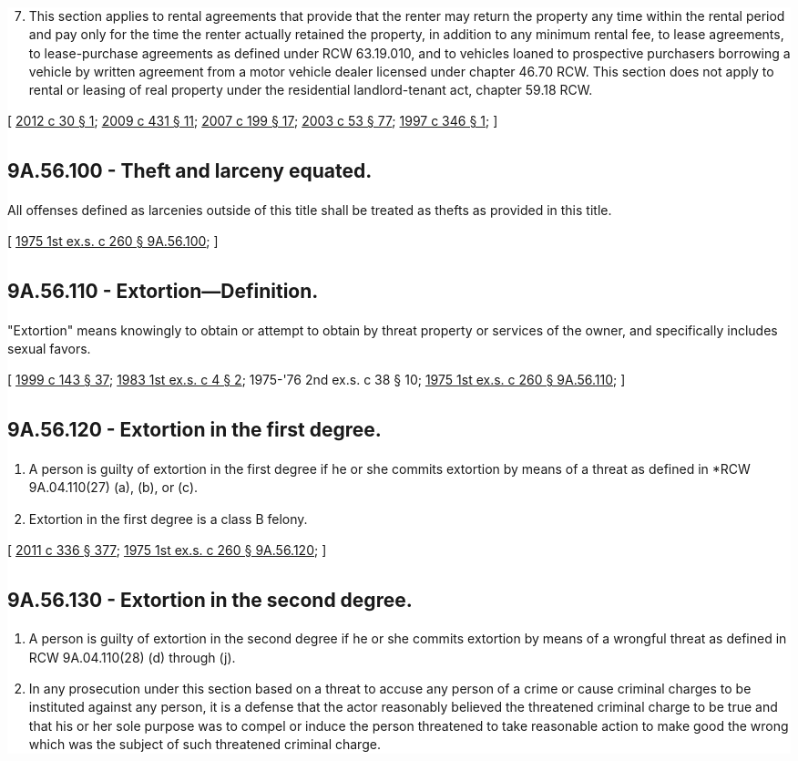 7. This section applies to rental agreements that provide that the renter may return the property any time within the rental period and pay only for the time the renter actually retained the property, in addition to any minimum rental fee, to lease agreements, to lease-purchase agreements as defined under RCW 63.19.010, and to vehicles loaned to prospective purchasers borrowing a vehicle by written agreement from a motor vehicle dealer licensed under chapter 46.70 RCW. This section does not apply to rental or leasing of real property under the residential landlord-tenant act, chapter 59.18 RCW.

\[ [2012 c 30 § 1](http://lawfilesext.leg.wa.gov/biennium/2011-12/Pdf/Bills/Session%20Laws/Senate/6108.SL.pdf?cite=2012%20c%2030%20§%201); [2009 c 431 § 11](http://lawfilesext.leg.wa.gov/biennium/2009-10/Pdf/Bills/Session%20Laws/Senate/6167.SL.pdf?cite=2009%20c%20431%20§%2011); [2007 c 199 § 17](http://lawfilesext.leg.wa.gov/biennium/2007-08/Pdf/Bills/Session%20Laws/House/1001-S3.SL.pdf?cite=2007%20c%20199%20§%2017); [2003 c 53 § 77](http://lawfilesext.leg.wa.gov/biennium/2003-04/Pdf/Bills/Session%20Laws/Senate/5758.SL.pdf?cite=2003%20c%2053%20§%2077); [1997 c 346 § 1](http://lawfilesext.leg.wa.gov/biennium/1997-98/Pdf/Bills/Session%20Laws/House/2059-S.SL.pdf?cite=1997%20c%20346%20§%201); \]

## 9A.56.100 - Theft and larceny equated.
All offenses defined as larcenies outside of this title shall be treated as thefts as provided in this title.

\[ [1975 1st ex.s. c 260 § 9A.56.100](http://leg.wa.gov/CodeReviser/documents/sessionlaw/1975ex1c260.pdf?cite=1975%201st%20ex.s.%20c%20260%20§%209A.56.100); \]

## 9A.56.110 - Extortion—Definition.
"Extortion" means knowingly to obtain or attempt to obtain by threat property or services of the owner, and specifically includes sexual favors.

\[ [1999 c 143 § 37](http://lawfilesext.leg.wa.gov/biennium/1999-00/Pdf/Bills/Session%20Laws/House/1142.SL.pdf?cite=1999%20c%20143%20§%2037); [1983 1st ex.s. c 4 § 2](http://leg.wa.gov/CodeReviser/documents/sessionlaw/1983ex1c4.pdf?cite=1983%201st%20ex.s.%20c%204%20§%202); 1975-'76 2nd ex.s. c 38 § 10; [1975 1st ex.s. c 260 § 9A.56.110](http://leg.wa.gov/CodeReviser/documents/sessionlaw/1975ex1c260.pdf?cite=1975%201st%20ex.s.%20c%20260%20§%209A.56.110); \]

## 9A.56.120 - Extortion in the first degree.
1. A person is guilty of extortion in the first degree if he or she commits extortion by means of a threat as defined in *RCW 9A.04.110(27) (a), (b), or (c).

2. Extortion in the first degree is a class B felony.

\[ [2011 c 336 § 377](http://lawfilesext.leg.wa.gov/biennium/2011-12/Pdf/Bills/Session%20Laws/Senate/5045.SL.pdf?cite=2011%20c%20336%20§%20377); [1975 1st ex.s. c 260 § 9A.56.120](http://leg.wa.gov/CodeReviser/documents/sessionlaw/1975ex1c260.pdf?cite=1975%201st%20ex.s.%20c%20260%20§%209A.56.120); \]

## 9A.56.130 - Extortion in the second degree.
1. A person is guilty of extortion in the second degree if he or she commits extortion by means of a wrongful threat as defined in RCW 9A.04.110(28) (d) through (j).

2. In any prosecution under this section based on a threat to accuse any person of a crime or cause criminal charges to be instituted against any person, it is a defense that the actor reasonably believed the threatened criminal charge to be true and that his or her sole purpose was to compel or induce the person threatened to take reasonable action to make good the wrong which was the subject of such threatened criminal charge.
